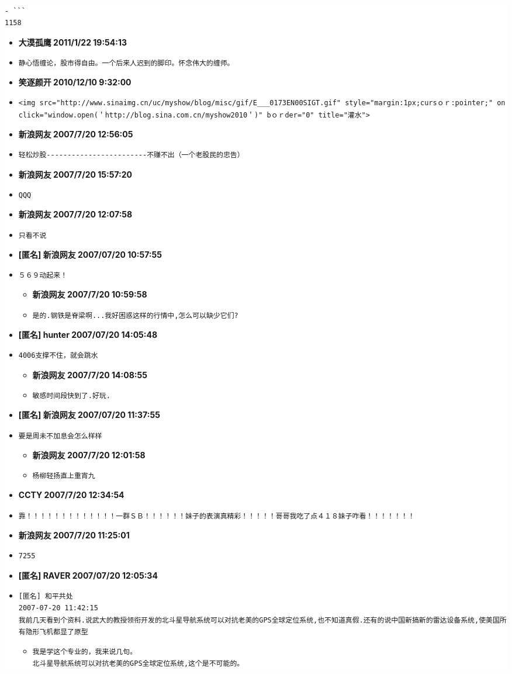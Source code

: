   ```
- ```
  1158
  ```
- **大漠孤鹰 2011/1/22 19:54:13**
- ```
  静心悟缠论，股市得自由。一个后来人迟到的脚印。怀念伟大的缠师。
  ```
- **笑逐颜开 2010/12/10 9:32:00**
- ```
  <img src="http://www.sinaimg.cn/uc/myshow/blog/misc/gif/E___0173EN00SIGT.gif" style="margin:1px;cursｏｒ:pointer;" onclick="window.open(＇http://blog.sina.com.cn/myshow2010＇)" bｏｒder="0" title="灌水">
  ```
- **新浪网友 2007/7/20 12:56:05**
- ```
  轻松炒股------------------------不赚不出（一个老股民的忠告）
  ```
- **新浪网友 2007/7/20 15:57:20**
- ```
  QQQ
  ```
- **新浪网友 2007/7/20 12:07:58**
- ```
  只看不说
  ```
- **[匿名] 新浪网友  2007/07/20 10:57:55**
- ```
  ５６９动起来！ 
  ```
   - **新浪网友 2007/7/20 10:59:58**
   - ```
     是的.钢铁是脊梁啊...我好困惑这样的行情中,怎么可以缺少它们? 
     ```
- **[匿名] hunter  2007/07/20 14:05:48**
- ```
  4006支撑不住，就会跳水 
  ```
   - **新浪网友 2007/7/20 14:08:55**
   - ```
     敏感时间段快到了.好玩. 
     ```
- **[匿名] 新浪网友  2007/07/20 11:37:55**
- ```
  要是周未不加息会怎么样样 
  ```
   - **新浪网友 2007/7/20 12:01:58**
   - ```
     杨柳轻扬直上重宵九
     ```
- **CCTY 2007/7/20 12:34:54**
- ```
  靠！！！！！！！！！！！！！一群ＳＢ！！！！！！妹子的表演真精彩！！！！！哥哥我吃了点４１８妹子咋看！！！！！！！
  ```
- **新浪网友 2007/7/20 11:25:01**
- ```
  7255
  ```
- **[匿名] RAVER  2007/07/20 12:05:34**
- ```
  [匿名] 和平共处 
  2007-07-20 11:42:15 
  我前几天看到个资料.说武大的教授领衔开发的北斗星导航系统可以对抗老美的GPS全球定位系统,也不知道真假.还有的说中国新搞新的雷达设备系统,使美国所有隐形飞机都显了原型 
  ```
   - ```
     我是学这个专业的，我来说几句。
     北斗星导航系统可以对抗老美的GPS全球定位系统,这个是不可能的。
  ```